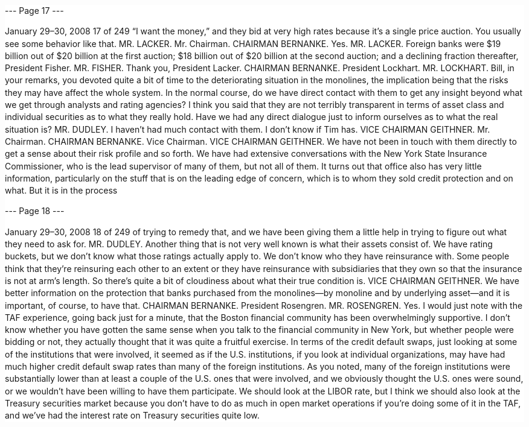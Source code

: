 --- Page 17 ---

January 29–30, 2008 17 of 249
“I want the money,” and they bid at very high rates because it’s a single price auction. You usually
see some behavior like that.
MR. LACKER. Mr. Chairman.
CHAIRMAN BERNANKE. Yes.
MR. LACKER. Foreign banks were $19 billion out of $20 billion at the first auction;
$18 billion out of $20 billion at the second auction; and a declining fraction thereafter, President
Fisher.
MR. FISHER. Thank you, President Lacker.
CHAIRMAN BERNANKE. President Lockhart.
MR. LOCKHART. Bill, in your remarks, you devoted quite a bit of time to the
deteriorating situation in the monolines, the implication being that the risks they may have affect the
whole system. In the normal course, do we have direct contact with them to get any insight beyond
what we get through analysts and rating agencies? I think you said that they are not terribly
transparent in terms of asset class and individual securities as to what they really hold. Have we had
any direct dialogue just to inform ourselves as to what the real situation is?
MR. DUDLEY. I haven’t had much contact with them. I don’t know if Tim has.
VICE CHAIRMAN GEITHNER. Mr. Chairman.
CHAIRMAN BERNANKE. Vice Chairman.
VICE CHAIRMAN GEITHNER. We have not been in touch with them directly to get a
sense about their risk profile and so forth. We have had extensive conversations with the New York
State Insurance Commissioner, who is the lead supervisor of many of them, but not all of them. It
turns out that office also has very little information, particularly on the stuff that is on the leading
edge of concern, which is to whom they sold credit protection and on what. But it is in the process

--- Page 18 ---

January 29–30, 2008 18 of 249
of trying to remedy that, and we have been giving them a little help in trying to figure out what they
need to ask for.
MR. DUDLEY. Another thing that is not very well known is what their assets consist of.
We have rating buckets, but we don’t know what those ratings actually apply to. We don’t know
who they have reinsurance with. Some people think that they’re reinsuring each other to an extent
or they have reinsurance with subsidiaries that they own so that the insurance is not at arm’s length.
So there’s quite a bit of cloudiness about what their true condition is.
VICE CHAIRMAN GEITHNER. We have better information on the protection that banks
purchased from the monolines—by monoline and by underlying asset—and it is important, of
course, to have that.
CHAIRMAN BERNANKE. President Rosengren.
MR. ROSENGREN. Yes. I would just note with the TAF experience, going back just for a
minute, that the Boston financial community has been overwhelmingly supportive. I don’t know
whether you have gotten the same sense when you talk to the financial community in New York,
but whether people were bidding or not, they actually thought that it was quite a fruitful exercise. In
terms of the credit default swaps, just looking at some of the institutions that were involved, it
seemed as if the U.S. institutions, if you look at individual organizations, may have had much
higher credit default swap rates than many of the foreign institutions. As you noted, many of the
foreign institutions were substantially lower than at least a couple of the U.S. ones that were
involved, and we obviously thought the U.S. ones were sound, or we wouldn’t have been willing to
have them participate. We should look at the LIBOR rate, but I think we should also look at the
Treasury securities market because you don’t have to do as much in open market operations if
you’re doing some of it in the TAF, and we’ve had the interest rate on Treasury securities quite low.
